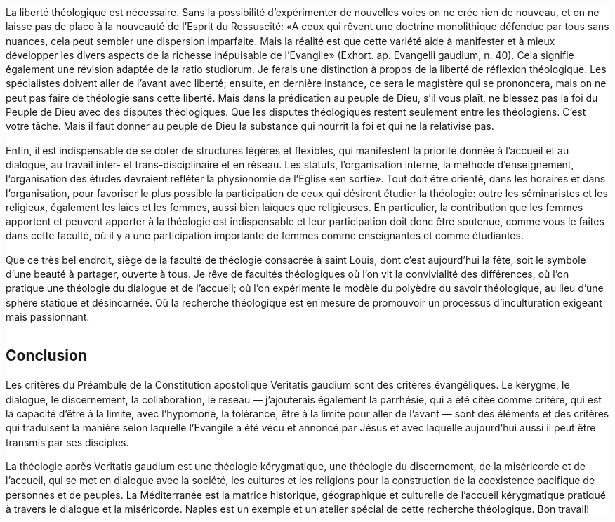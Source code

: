 La liberté théologique est nécessaire. Sans la possibilité d’expérimenter de nouvelles voies on ne crée rien de nouveau, et on ne laisse pas de place à la nouveauté de l’Esprit du Ressuscité: «A ceux qui rêvent une doctrine monolithique défendue par tous sans nuances, cela peut sembler une dispersion imparfaite. Mais la réalité est que cette variété aide à manifester et à mieux développer les divers aspects de la richesse inépuisable de l’Evangile» (Exhort. ap. Evangelii gaudium, n. 40). Cela signifie également une révision adaptée de la ratio studiorum. Je ferais une distinction à propos de la liberté de réflexion théologique. Les spécialistes doivent aller de l’avant avec liberté; ensuite, en dernière instance, ce sera le magistère qui se prononcera, mais on ne peut pas faire de théologie sans cette liberté. Mais dans la prédication au peuple de Dieu, s’il vous plaît, ne blessez pas la foi du Peuple de Dieu avec des disputes théologiques. Que les disputes théologiques restent seulement entre les théologiens. C’est votre tâche. Mais il faut donner au peuple de Dieu la substance qui nourrit la foi et qui ne la relativise pas.

Enfin, il est indispensable de se doter de structures légères et flexibles, qui manifestent la priorité donnée à l’accueil et au dialogue, au travail inter- et trans-disciplinaire et en réseau. Les statuts, l’organisation interne, la méthode d’enseignement, l’organisation des études devraient refléter la physionomie de l’Eglise «en sortie». Tout doit être orienté, dans les horaires et dans l’organisation, pour favoriser le plus possible la participation de ceux qui désirent étudier la théologie: outre les séminaristes et les religieux, également les laïcs et les femmes, aussi bien laïques que religieuses. En particulier, la contribution que les femmes apportent et peuvent apporter à la théologie est indispensable et leur participation doit donc être soutenue, comme vous le faites dans cette faculté, où il y a une participation importante de femmes comme enseignantes et comme étudiantes.

Que ce très bel endroit, siège de la faculté de théologie consacrée à saint Louis, dont c’est aujourd’hui la fête, soit le symbole d’une beauté à partager, ouverte à tous. Je rêve de facultés théologiques où l’on vit la convivialité des différences, où l’on pratique une théologie du dialogue et de l’accueil; où l’on expérimente le modèle du polyèdre du savoir théologique, au lieu d’une sphère statique et désincarnée. Où la recherche théologique est en mesure de promouvoir un processus d’inculturation exigeant mais passionnant.

## Conclusion

Les critères du Préambule de la Constitution apostolique Veritatis gaudium sont des critères évangéliques. Le kérygme, le dialogue, le discernement, la collaboration, le réseau — j’ajouterais également la parrhésie, qui a été citée comme critère, qui est la capacité d’être à la limite, avec l’hypomoné, la tolérance, être à la limite pour aller de l’avant — sont des éléments et des critères qui traduisent la manière selon laquelle l’Evangile a été vécu et annoncé par Jésus et avec laquelle aujourd’hui aussi il peut être transmis par ses disciples.

La théologie après Veritatis gaudium est une théologie kérygmatique, une théologie du discernement, de la miséricorde et de l’accueil, qui se met en dialogue avec la société, les cultures et les religions pour la construction de la coexistence pacifique de personnes et de peuples. La Méditerranée est la matrice historique, géographique et culturelle de l’accueil kérygmatique pratiqué à travers le dialogue et la miséricorde. Naples est un exemple et un atelier spécial de cette recherche théologique. Bon travail!